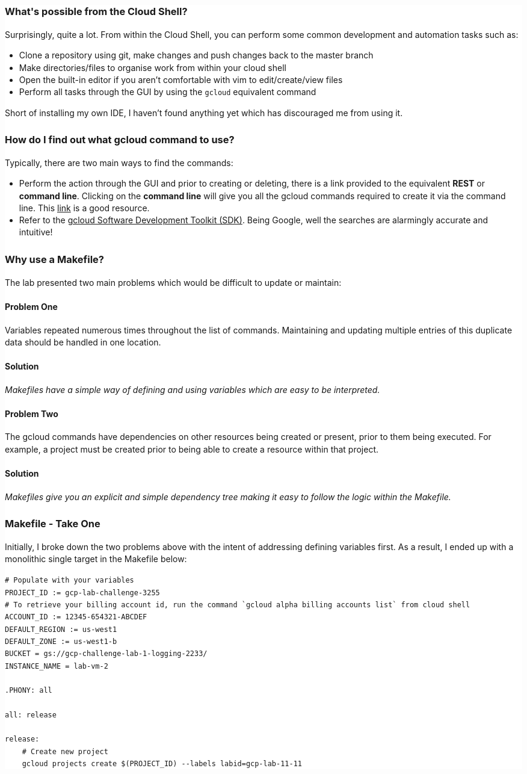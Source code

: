 ### What's possible from the Cloud Shell?

Surprisingly, quite a lot. From within the Cloud Shell, you can perform some common development and automation tasks such as:

- Clone a repository using git, make changes and push changes back to the master branch
- Make directories/files to organise work from within your cloud shell
- Open the built-in editor if you aren’t comfortable with vim to edit/create/view files
- Perform all tasks through the GUI by using the `gcloud` equivalent command

Short of installing my own IDE, I haven’t found anything yet which has discouraged me from using it.

### How do I find out what gcloud command to use?

Typically, there are two main ways to find the commands:

- Perform the action through the GUI and prior to creating or deleting, there is a link provided to the equivalent **REST** or **command line**. Clicking on the **command line** will give you all the gcloud commands required to create it via the command line. This [link](https://cloud.google.com/shell/docs/running-gcloud-commands) is a good resource.
- Refer to the [gcloud Software Development Toolkit (SDK)](https://cloud.google.com/sdk/gcloud/reference/). Being Google, well the searches are alarmingly accurate and intuitive!

### Why use a Makefile?

The lab presented two main problems which would be difficult to update or maintain:


#### Problem One
Variables repeated numerous times throughout the list of commands. Maintaining and updating multiple entries of this duplicate data should be handled in one location.  
#### Solution
_*Makefiles have a simple way of defining and using variables which are easy to be interpreted.*_
#### Problem Two 
The gcloud commands have dependencies on other resources being created or present, prior to them being executed. For example, a project must be created prior to being able to create a resource within that project.
#### Solution
_*Makefiles give you an explicit and simple dependency tree making it easy to follow the logic within the Makefile.*_


### Makefile - Take One

Initially, I broke down the two problems above with the intent of addressing defining variables first. As a result, I ended up with a monolithic single target in the Makefile below:

```console
# Populate with your variables
PROJECT_ID := gcp-lab-challenge-3255
# To retrieve your billing account id, run the command `gcloud alpha billing accounts list` from cloud shell
ACCOUNT_ID := 12345-654321-ABCDEF
DEFAULT_REGION := us-west1
DEFAULT_ZONE := us-west1-b
BUCKET = gs://gcp-challenge-lab-1-logging-2233/
INSTANCE_NAME = lab-vm-2

.PHONY: all

all: release

release:
	# Create new project
	gcloud projects create $(PROJECT_ID) --labels labid=gcp-lab-11-11
```